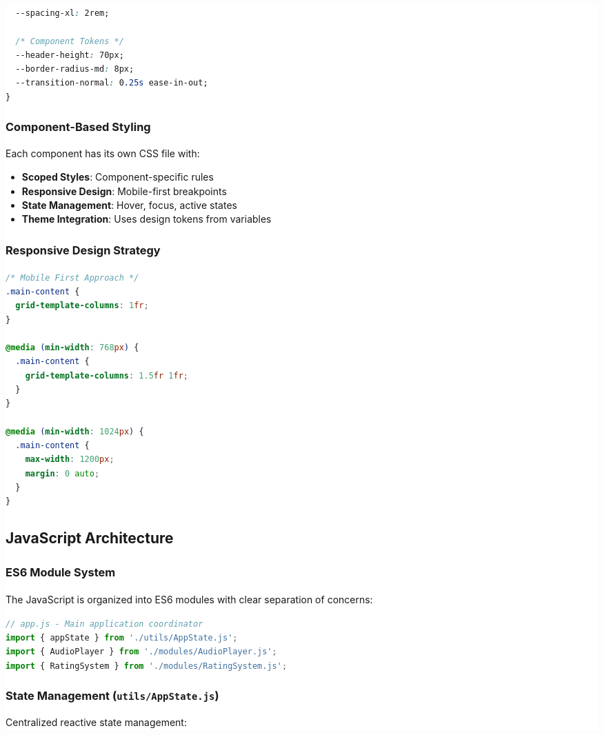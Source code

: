 ```css
  --spacing-xl: 2rem;

  /* Component Tokens */
  --header-height: 70px;
  --border-radius-md: 8px;
  --transition-normal: 0.25s ease-in-out;
}
```

### Component-Based Styling
Each component has its own CSS file with:
- **Scoped Styles**: Component-specific rules
- **Responsive Design**: Mobile-first breakpoints
- **State Management**: Hover, focus, active states
- **Theme Integration**: Uses design tokens from variables

### Responsive Design Strategy
```css
/* Mobile First Approach */
.main-content {
  grid-template-columns: 1fr;
}

@media (min-width: 768px) {
  .main-content {
    grid-template-columns: 1.5fr 1fr;
  }
}

@media (min-width: 1024px) {
  .main-content {
    max-width: 1200px;
    margin: 0 auto;
  }
}
```

## JavaScript Architecture

### ES6 Module System
The JavaScript is organized into ES6 modules with clear separation of concerns:

```javascript
// app.js - Main application coordinator
import { appState } from './utils/AppState.js';
import { AudioPlayer } from './modules/AudioPlayer.js';
import { RatingSystem } from './modules/RatingSystem.js';
```

### State Management (`utils/AppState.js`)
Centralized reactive state management:
